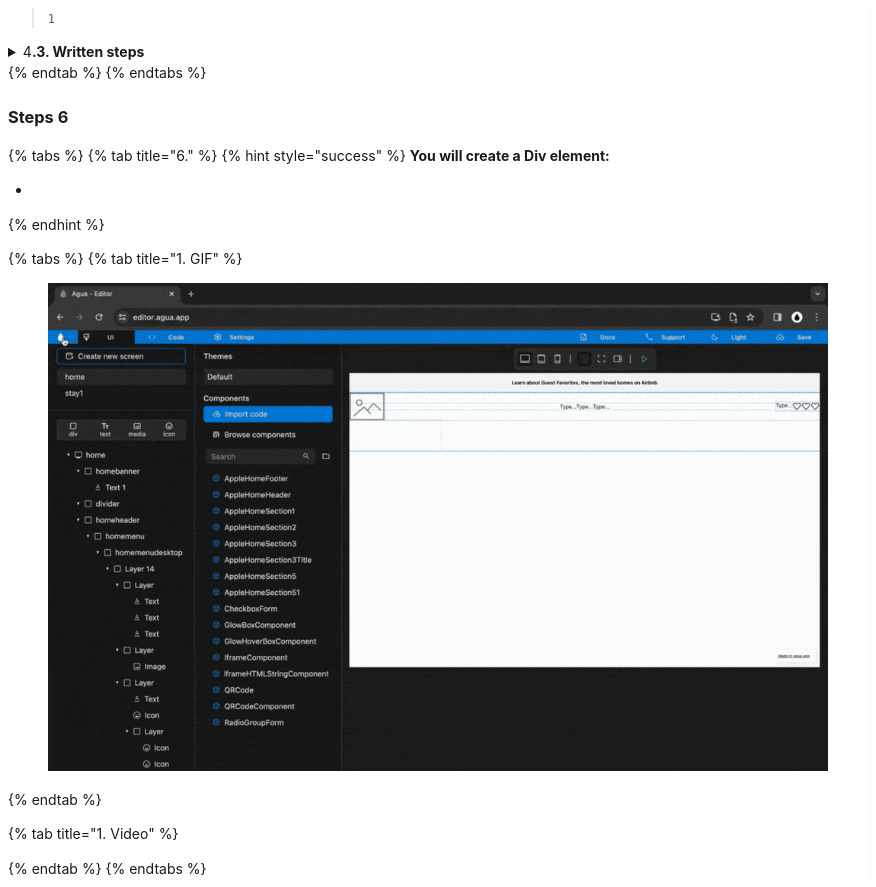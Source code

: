 > `1`

<details><summary>4<strong>.3. Written steps</strong></summary></details>
{% endtab %}
{% endtabs %}





### Steps 6

{% tabs %}
{% tab title="6." %}
{% hint style="success" %}
**You will create a Div element:**

*
{% endhint %}

{% tabs %}
{% tab title="1. GIF" %}
<figure><img src="../../../.gitbook/assets/home_menu_desktop_5-min (1).gif" alt=""><figcaption></figcaption></figure>
{% endtab %}

{% tab title="1. Video" %}

{% endtab %}
{% endtabs %}
